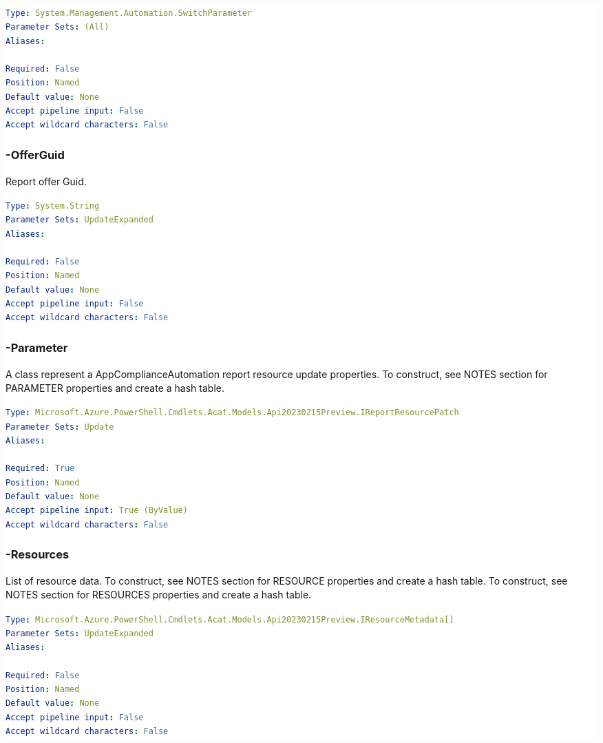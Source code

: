 ```yaml
Type: System.Management.Automation.SwitchParameter
Parameter Sets: (All)
Aliases:

Required: False
Position: Named
Default value: None
Accept pipeline input: False
Accept wildcard characters: False
```

### -OfferGuid
Report offer Guid.

```yaml
Type: System.String
Parameter Sets: UpdateExpanded
Aliases:

Required: False
Position: Named
Default value: None
Accept pipeline input: False
Accept wildcard characters: False
```

### -Parameter
A class represent a AppComplianceAutomation report resource update properties.
To construct, see NOTES section for PARAMETER properties and create a hash table.

```yaml
Type: Microsoft.Azure.PowerShell.Cmdlets.Acat.Models.Api20230215Preview.IReportResourcePatch
Parameter Sets: Update
Aliases:

Required: True
Position: Named
Default value: None
Accept pipeline input: True (ByValue)
Accept wildcard characters: False
```

### -Resources
List of resource data.
To construct, see NOTES section for RESOURCE properties and create a hash table.
To construct, see NOTES section for RESOURCES properties and create a hash table.

```yaml
Type: Microsoft.Azure.PowerShell.Cmdlets.Acat.Models.Api20230215Preview.IResourceMetadata[]
Parameter Sets: UpdateExpanded
Aliases:

Required: False
Position: Named
Default value: None
Accept pipeline input: False
Accept wildcard characters: False
```
